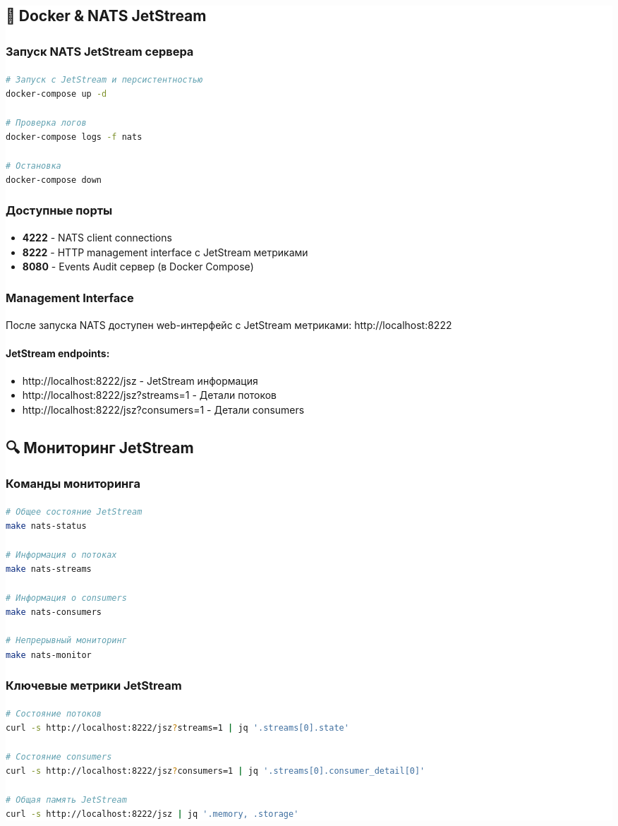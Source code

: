 ## 🐳 Docker & NATS JetStream

### Запуск NATS JetStream сервера

```bash
# Запуск с JetStream и персистентностью
docker-compose up -d

# Проверка логов
docker-compose logs -f nats

# Остановка
docker-compose down
```

### Доступные порты

- **4222** - NATS client connections
- **8222** - HTTP management interface с JetStream метриками
- **8080** - Events Audit сервер (в Docker Compose)

### Management Interface

После запуска NATS доступен web-интерфейс с JetStream метриками: http://localhost:8222

#### JetStream endpoints:
- http://localhost:8222/jsz - JetStream информация
- http://localhost:8222/jsz?streams=1 - Детали потоков
- http://localhost:8222/jsz?consumers=1 - Детали consumers

## 🔍 Мониторинг JetStream

### Команды мониторинга

```bash
# Общее состояние JetStream
make nats-status

# Информация о потоках
make nats-streams

# Информация о consumers
make nats-consumers

# Непрерывный мониторинг
make nats-monitor
```

### Ключевые метрики JetStream

```bash
# Состояние потоков
curl -s http://localhost:8222/jsz?streams=1 | jq '.streams[0].state'

# Состояние consumers
curl -s http://localhost:8222/jsz?consumers=1 | jq '.streams[0].consumer_detail[0]'

# Общая память JetStream
curl -s http://localhost:8222/jsz | jq '.memory, .storage'
```
